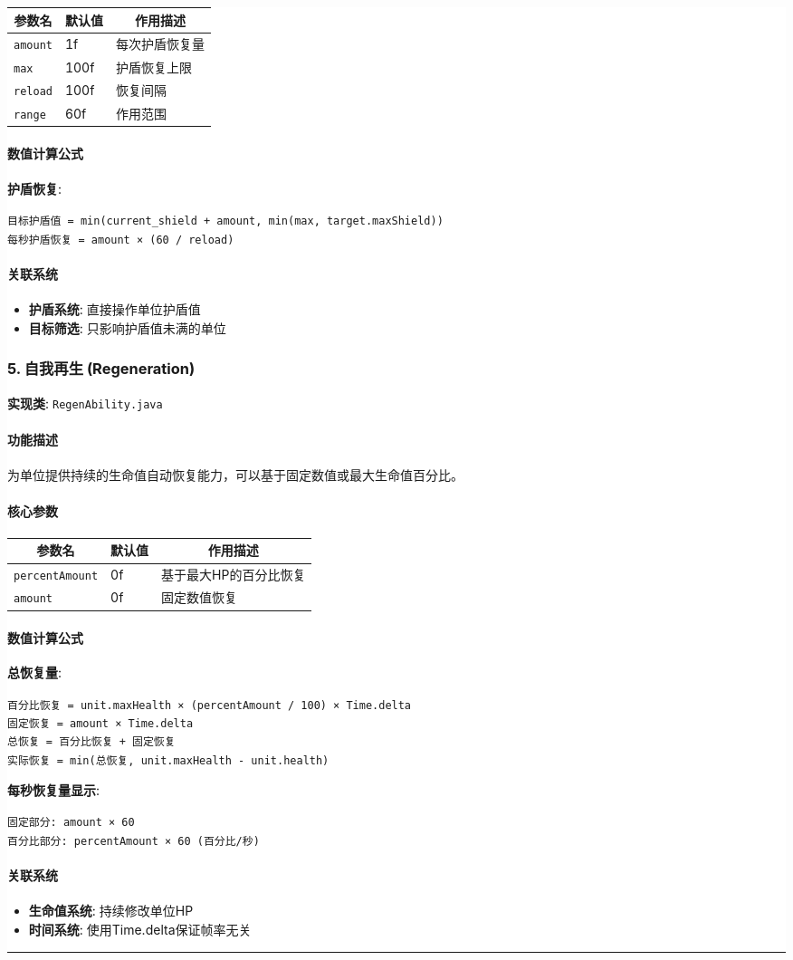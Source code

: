 | 参数名 | 默认值 | 作用描述 |
|-------|--------|----------|
| `amount` | 1f | 每次护盾恢复量 |
| `max` | 100f | 护盾恢复上限 |
| `reload` | 100f | 恢复间隔 |
| `range` | 60f | 作用范围 |

#### 数值计算公式

**护盾恢复**:
```
目标护盾值 = min(current_shield + amount, min(max, target.maxShield))
每秒护盾恢复 = amount × (60 / reload)
```

#### 关联系统
- **护盾系统**: 直接操作单位护盾值
- **目标筛选**: 只影响护盾值未满的单位

### 5. 自我再生 (Regeneration)

**实现类**: `RegenAbility.java`

#### 功能描述
为单位提供持续的生命值自动恢复能力，可以基于固定数值或最大生命值百分比。

#### 核心参数

| 参数名 | 默认值 | 作用描述 |
|-------|--------|----------|
| `percentAmount` | 0f | 基于最大HP的百分比恢复 |
| `amount` | 0f | 固定数值恢复 |

#### 数值计算公式

**总恢复量**:
```
百分比恢复 = unit.maxHealth × (percentAmount / 100) × Time.delta
固定恢复 = amount × Time.delta
总恢复 = 百分比恢复 + 固定恢复
实际恢复 = min(总恢复, unit.maxHealth - unit.health)
```

**每秒恢复量显示**:
```
固定部分: amount × 60
百分比部分: percentAmount × 60 (百分比/秒)
```

#### 关联系统
- **生命值系统**: 持续修改单位HP
- **时间系统**: 使用Time.delta保证帧率无关

---